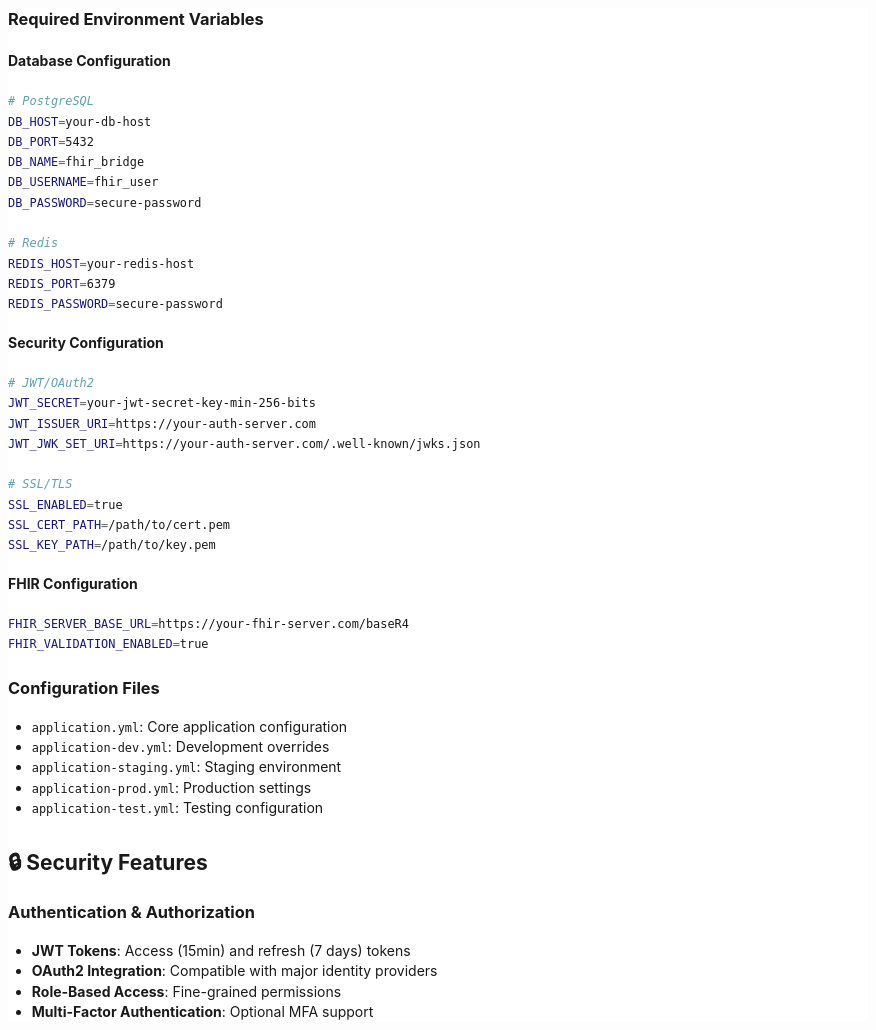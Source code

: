 ### Required Environment Variables

#### Database Configuration
```bash
# PostgreSQL
DB_HOST=your-db-host
DB_PORT=5432
DB_NAME=fhir_bridge
DB_USERNAME=fhir_user
DB_PASSWORD=secure-password

# Redis
REDIS_HOST=your-redis-host
REDIS_PORT=6379
REDIS_PASSWORD=secure-password
```

#### Security Configuration
```bash
# JWT/OAuth2
JWT_SECRET=your-jwt-secret-key-min-256-bits
JWT_ISSUER_URI=https://your-auth-server.com
JWT_JWK_SET_URI=https://your-auth-server.com/.well-known/jwks.json

# SSL/TLS
SSL_ENABLED=true
SSL_CERT_PATH=/path/to/cert.pem
SSL_KEY_PATH=/path/to/key.pem
```

#### FHIR Configuration
```bash
FHIR_SERVER_BASE_URL=https://your-fhir-server.com/baseR4
FHIR_VALIDATION_ENABLED=true
```

### Configuration Files
- `application.yml`: Core application configuration
- `application-dev.yml`: Development overrides
- `application-staging.yml`: Staging environment
- `application-prod.yml`: Production settings
- `application-test.yml`: Testing configuration

## 🔒 Security Features

### Authentication & Authorization
- **JWT Tokens**: Access (15min) and refresh (7 days) tokens
- **OAuth2 Integration**: Compatible with major identity providers
- **Role-Based Access**: Fine-grained permissions
- **Multi-Factor Authentication**: Optional MFA support
